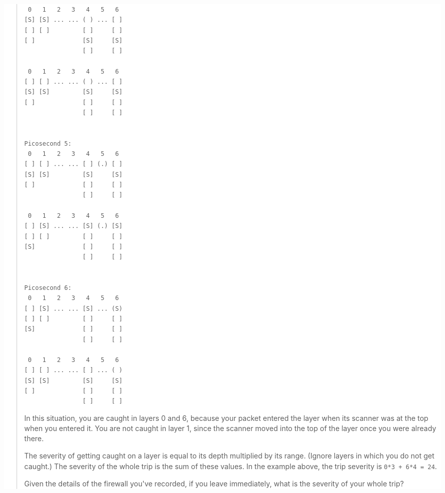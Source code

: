>      0   1   2   3   4   5   6
>     [S] [S] ... ... ( ) ... [ ]
>     [ ] [ ]         [ ]     [ ]
>     [ ]             [S]     [S]
>                     [ ]     [ ]
> 
>      0   1   2   3   4   5   6
>     [ ] [ ] ... ... ( ) ... [ ]
>     [S] [S]         [S]     [S]
>     [ ]             [ ]     [ ]
>                     [ ]     [ ]
> 
> 
>     Picosecond 5:
>      0   1   2   3   4   5   6
>     [ ] [ ] ... ... [ ] (.) [ ]
>     [S] [S]         [S]     [S]
>     [ ]             [ ]     [ ]
>                     [ ]     [ ]
> 
>      0   1   2   3   4   5   6
>     [ ] [S] ... ... [S] (.) [S]
>     [ ] [ ]         [ ]     [ ]
>     [S]             [ ]     [ ]
>                     [ ]     [ ]
> 
> 
>     Picosecond 6:
>      0   1   2   3   4   5   6
>     [ ] [S] ... ... [S] ... (S)
>     [ ] [ ]         [ ]     [ ]
>     [S]             [ ]     [ ]
>                     [ ]     [ ]
> 
>      0   1   2   3   4   5   6
>     [ ] [ ] ... ... [ ] ... ( )
>     [S] [S]         [S]     [S]
>     [ ]             [ ]     [ ]
>                     [ ]     [ ]
> 
> In this situation, you are caught in layers 0 and 6, because your packet entered the layer when its scanner was at the top when you entered it. You are not caught in layer 1, since the scanner moved into the top of the layer once you were already there.
> 
> The severity of getting caught on a layer is equal to its depth multiplied by its range. (Ignore layers in which you do not get caught.) The severity of the whole trip is the sum of these values. In the example above, the trip severity is `0*3 + 6*4 = 24`.
> 
> Given the details of the firewall you've recorded, if you leave immediately, what is the severity of your whole trip?
